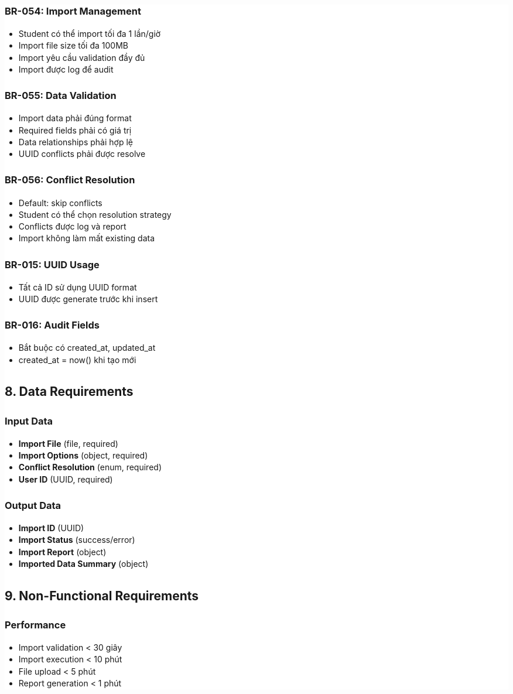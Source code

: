 ### BR-054: Import Management
- Student có thể import tối đa 1 lần/giờ
- Import file size tối đa 100MB
- Import yêu cầu validation đầy đủ
- Import được log để audit

### BR-055: Data Validation
- Import data phải đúng format
- Required fields phải có giá trị
- Data relationships phải hợp lệ
- UUID conflicts phải được resolve

### BR-056: Conflict Resolution
- Default: skip conflicts
- Student có thể chọn resolution strategy
- Conflicts được log và report
- Import không làm mất existing data

### BR-015: UUID Usage
- Tất cả ID sử dụng UUID format
- UUID được generate trước khi insert

### BR-016: Audit Fields
- Bắt buộc có created_at, updated_at
- created_at = now() khi tạo mới

## 8. Data Requirements

### Input Data
- **Import File** (file, required)
- **Import Options** (object, required)
- **Conflict Resolution** (enum, required)
- **User ID** (UUID, required)

### Output Data
- **Import ID** (UUID)
- **Import Status** (success/error)
- **Import Report** (object)
- **Imported Data Summary** (object)

## 9. Non-Functional Requirements

### Performance
- Import validation < 30 giây
- Import execution < 10 phút
- File upload < 5 phút
- Report generation < 1 phút
